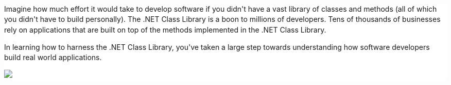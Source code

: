 Imagine how much effort it would take to develop software if you didn't have a vast library of classes and methods (all of which you didn't have to build personally). The .NET Class Library is a boon to millions of developers. Tens of thousands of businesses rely on applications that are built on top of the methods implemented in the .NET Class Library.

In learning how to harness the .NET Class Library, you've taken a large step towards understanding how software developers build real world applications.

![](../../imgs/learn.microsoft.com_en-us_training_modules_csharp-call-methods_8-summary_source=learn(iPad%20Pro).png)
